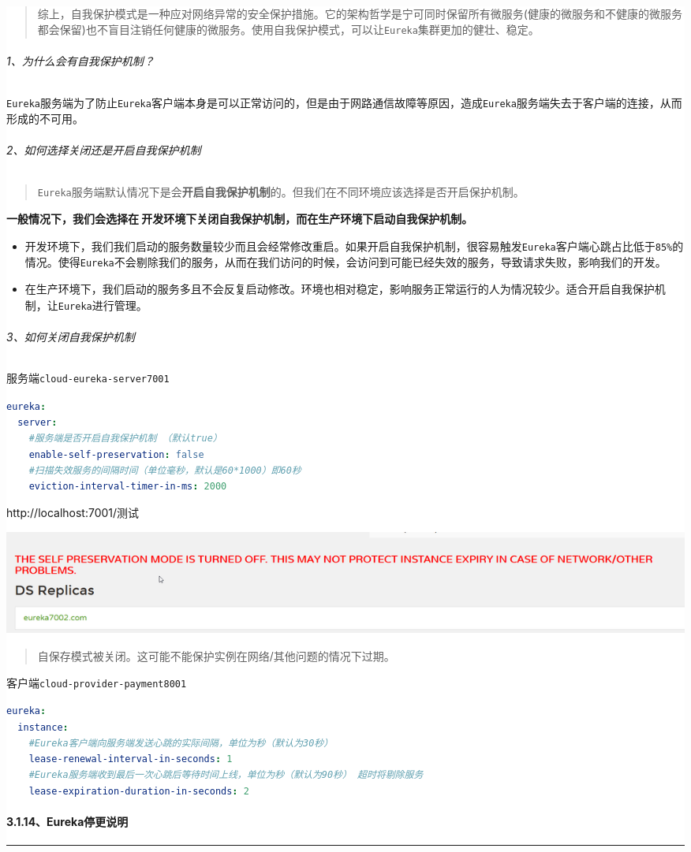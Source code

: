 >   综上，自我保护模式是一种应对网络异常的安全保护措施。它的架构哲学是宁可同时保留所有微服务(健康的微服务和不健康的微服务都会保留)也不盲目注销任何健康的微服务。使用自我保护模式，可以让`Eureka`集群更加的健壮、稳定。

###### 1、为什么会有自我保护机制？

`Eureka`服务端为了防止`Eureka`客户端本身是可以正常访问的，但是由于网路通信故障等原因，造成`Eureka`服务端失去于客户端的连接，从而形成的不可用。

###### 2、如何选择关闭还是开启自我保护机制

>   `Eureka`服务端默认情况下是会**开启自我保护机制**的。但我们在不同环境应该选择是否开启保护机制。

**一般情况下，我们会选择在 开发环境下关闭自我保护机制，而在生产环境下启动自我保护机制。**

-   开发环境下，我们我们启动的服务数量较少而且会经常修改重启。如果开启自我保护机制，很容易触发`Eureka`客户端心跳占比低于`85%`的情况。使得`Eureka`不会剔除我们的服务，从而在我们访问的时候，会访问到可能已经失效的服务，导致请求失败，影响我们的开发。

-   在生产环境下，我们启动的服务多且不会反复启动修改。环境也相对稳定，影响服务正常运行的人为情况较少。适合开启自我保护机制，让`Eureka`进行管理。

###### 3、如何关闭自我保护机制

服务端`cloud-eureka-server7001`

```yaml
eureka:
  server:
    #服务端是否开启自我保护机制 （默认true）
    enable-self-preservation: false
    #扫描失效服务的间隔时间（单位毫秒，默认是60*1000）即60秒
    eviction-interval-timer-in-ms: 2000
```

http://localhost:7001/测试

![image-20200811135322887](media/README.assets/image-20200811135322887.png)

>   自保存模式被关闭。这可能不能保护实例在网络/其他问题的情况下过期。

客户端`cloud-provider-payment8001`

```yaml
eureka:
  instance:
    #Eureka客户端向服务端发送心跳的实际间隔，单位为秒（默认为30秒）
    lease-renewal-interval-in-seconds: 1
    #Eureka服务端收到最后一次心跳后等待时间上线，单位为秒（默认为90秒） 超时将剔除服务
    lease-expiration-duration-in-seconds: 2
```

#### 3.1.14、Eureka停更说明

---
